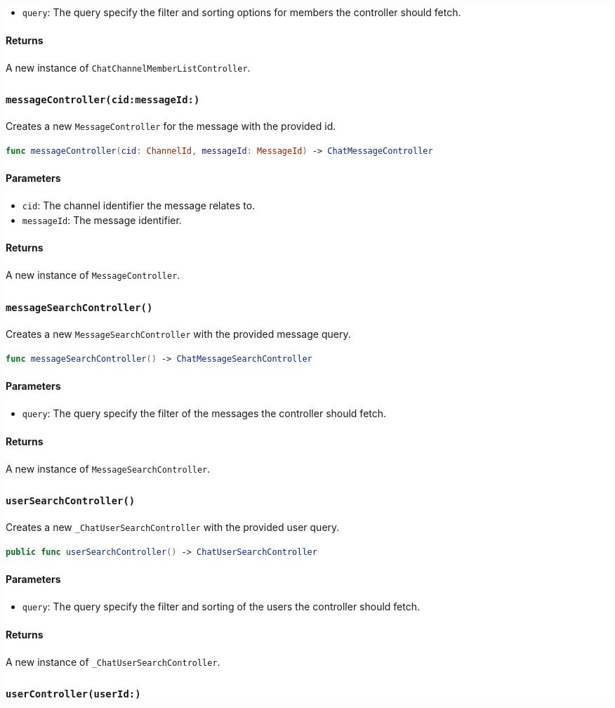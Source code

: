   - `query`: The query specify the filter and sorting options for members the controller should fetch.

#### Returns

A new instance of `ChatChannelMemberListController`.

### `messageController(cid:messageId:)`

Creates a new `MessageController` for the message with the provided id.

``` swift
func messageController(cid: ChannelId, messageId: MessageId) -> ChatMessageController 
```

#### Parameters

  - `cid`: The channel identifier the message relates to.
  - `messageId`: The message identifier.

#### Returns

A new instance of `MessageController`.

### `messageSearchController()`

Creates a new `MessageSearchController` with the provided message query.

``` swift
func messageSearchController() -> ChatMessageSearchController 
```

#### Parameters

  - `query`: The query specify the filter of the messages the controller should fetch.

#### Returns

A new instance of `MessageSearchController`.

### `userSearchController()`

Creates a new `_ChatUserSearchController` with the provided user query.

``` swift
public func userSearchController() -> ChatUserSearchController 
```

#### Parameters

  - `query`: The query specify the filter and sorting of the users the controller should fetch.

#### Returns

A new instance of `_ChatUserSearchController`.

### `userController(userId:)`
